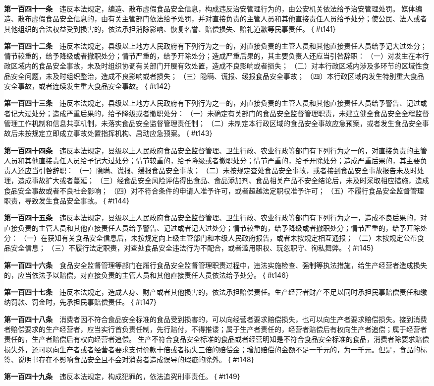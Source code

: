 
**第一百四十一条**　违反本法规定，编造、散布虚假食品安全信息，构成违反治安管理行为的，由公安机关依法给予治安管理处罚。
媒体编造、散布虚假食品安全信息的，由有关主管部门依法给予处罚，并对直接负责的主管人员和其他直接责任人员给予处分；使公民、法人或者其他组织的合法权益受到损害的，依法承担消除影响、恢复名誉、赔偿损失、赔礼道歉等民事责任。
{ #t141}


**第一百四十二条**　违反本法规定，县级以上地方人民政府有下列行为之一的，对直接负责的主管人员和其他直接责任人员给予记大过处分；情节较重的，给予降级或者撤职处分；情节严重的，给予开除处分；造成严重后果的，其主要负责人还应当引咎辞职：
（一）对发生在本行政区域内的食品安全事故，未及时组织协调有关部门开展有效处置，造成不良影响或者损失；
（二）对本行政区域内涉及多环节的区域性食品安全问题，未及时组织整治，造成不良影响或者损失；
（三）隐瞒、谎报、缓报食品安全事故；
（四）本行政区域内发生特别重大食品安全事故，或者连续发生重大食品安全事故。
{ #t142}


**第一百四十三条**　违反本法规定，县级以上地方人民政府有下列行为之一的，对直接负责的主管人员和其他直接责任人员给予警告、记过或者记大过处分；造成严重后果的，给予降级或者撤职处分：
（一）未确定有关部门的食品安全监督管理职责，未建立健全食品安全全程监督管理工作机制和信息共享机制，未落实食品安全监督管理责任制；
（二）未制定本行政区域的食品安全事故应急预案，或者发生食品安全事故后未按规定立即成立事故处置指挥机构、启动应急预案。
{ #t143}


**第一百四十四条**　违反本法规定，县级以上人民政府食品安全监督管理、卫生行政、农业行政等部门有下列行为之一的，对直接负责的主管人员和其他直接责任人员给予记大过处分；情节较重的，给予降级或者撤职处分；情节严重的，给予开除处分；造成严重后果的，其主要负责人还应当引咎辞职：
（一）隐瞒、谎报、缓报食品安全事故；
（二）未按规定查处食品安全事故，或者接到食品安全事故报告未及时处理，造成事故扩大或者蔓延；
（三）经食品安全风险评估得出食品、食品添加剂、食品相关产品不安全结论后，未及时采取相应措施，造成食品安全事故或者不良社会影响；
（四）对不符合条件的申请人准予许可，或者超越法定职权准予许可；
（五）不履行食品安全监督管理职责，导致发生食品安全事故。
{ #t144}


**第一百四十五条**　违反本法规定，县级以上人民政府食品安全监督管理、卫生行政、农业行政等部门有下列行为之一，造成不良后果的，对直接负责的主管人员和其他直接责任人员给予警告、记过或者记大过处分；情节较重的，给予降级或者撤职处分；情节严重的，给予开除处分：
（一）在获知有关食品安全信息后，未按规定向上级主管部门和本级人民政府报告，或者未按规定相互通报；
（二）未按规定公布食品安全信息；
（三）不履行法定职责，对查处食品安全违法行为不配合，或者滥用职权、玩忽职守、徇私舞弊。
{ #t145}


**第一百四十六条**　食品安全监督管理等部门在履行食品安全监督管理职责过程中，违法实施检查、强制等执法措施，给生产经营者造成损失的，应当依法予以赔偿，对直接负责的主管人员和其他直接责任人员依法给予处分。
{ #t146}


**第一百四十七条**　违反本法规定，造成人身、财产或者其他损害的，依法承担赔偿责任。生产经营者财产不足以同时承担民事赔偿责任和缴纳罚款、罚金时，先承担民事赔偿责任。
{ #t147}


**第一百四十八条**　消费者因不符合食品安全标准的食品受到损害的，可以向经营者要求赔偿损失，也可以向生产者要求赔偿损失。接到消费者赔偿要求的生产经营者，应当实行首负责任制，先行赔付，不得推诿；属于生产者责任的，经营者赔偿后有权向生产者追偿；属于经营者责任的，生产者赔偿后有权向经营者追偿。
生产不符合食品安全标准的食品或者经营明知是不符合食品安全标准的食品，消费者除要求赔偿损失外，还可以向生产者或者经营者要求支付价款十倍或者损失三倍的赔偿金；增加赔偿的金额不足一千元的，为一千元。但是，食品的标签、说明书存在不影响食品安全且不会对消费者造成误导的瑕疵的除外。
{ #t148}


**第一百四十九条**　违反本法规定，构成犯罪的，依法追究刑事责任。
{ #t149}
